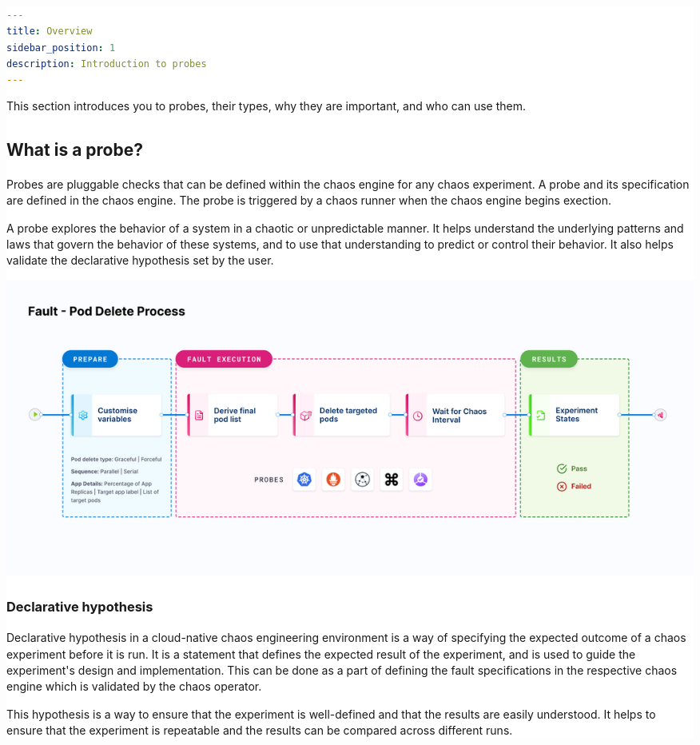 ```yaml
---
title: Overview
sidebar_position: 1
description: Introduction to probes
---
```


This section introduces you to probes, their types, why they are important, and who can use them.

## What is a probe?

Probes are pluggable checks that can be defined within the chaos engine for any chaos experiment. A probe and its specification are defined in the chaos engine. The probe is triggered by a chaos runner when the chaos engine begins exection. 

A probe explores the behavior of a system in a chaotic or unpredictable manner. It helps understand the underlying patterns and laws that govern the behavior of these systems, and to use that understanding to predict or control their behavior. It also helps validate the declarative hypothesis set by the user. 

![Probe](./static/overview/probe.png)

### Declarative hypothesis

Declarative hypothesis in a cloud-native chaos engineering environment is a way of specifying the expected outcome of a chaos experiment before it is run. It is a statement that defines the expected result of the experiment, and is used to guide the experiment's design and implementation. This can be done as a part of defining the fault specifications in the respective chaos engine which is validated by the chaos operator.

This hypothesis is a way to ensure that the experiment is well-defined and that the results are easily understood. It helps to ensure that the experiment is repeatable and the results can be compared across different runs.
